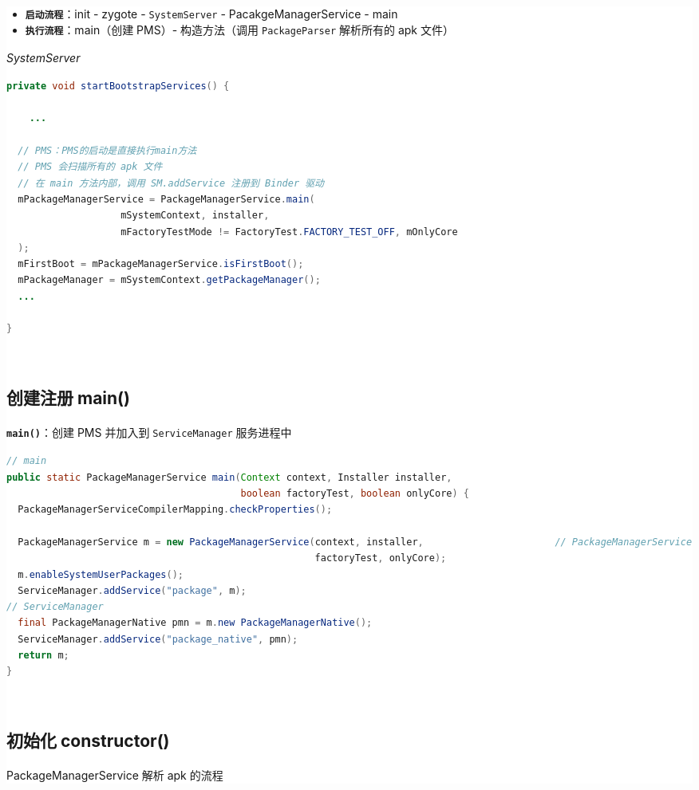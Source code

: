 - **`启动流程`**：init - zygote - `SystemServer` - PacakgeManagerService - main
- **`执行流程`**：main（创建 PMS）- 构造方法（调用 `PackageParser` 解析所有的 apk 文件）

*SystemServer*

```java
private void startBootstrapServices() {

	...
  
  // PMS：PMS的启动是直接执行main方法
  // PMS 会扫描所有的 apk 文件
  // 在 main 方法内部，调用 SM.addService 注册到 Binder 驱动
  mPackageManagerService = PackageManagerService.main(
    				mSystemContext, installer,
    				mFactoryTestMode != FactoryTest.FACTORY_TEST_OFF, mOnlyCore
  );
  mFirstBoot = mPackageManagerService.isFirstBoot();
  mPackageManager = mSystemContext.getPackageManager();
  ...
  
}
```

<br/>

## 创建注册 main()

**`main()`**：创建 PMS 并加入到 `ServiceManager` 服务进程中

```java
// main
public static PackageManagerService main(Context context, Installer installer,
                                         boolean factoryTest, boolean onlyCore) {
  PackageManagerServiceCompilerMapping.checkProperties();

  PackageManagerService m = new PackageManagerService(context, installer,						// PackageManagerService
                                                      factoryTest, onlyCore);
  m.enableSystemUserPackages();
  ServiceManager.addService("package", m);																					// ServiceManager
  final PackageManagerNative pmn = m.new PackageManagerNative();
  ServiceManager.addService("package_native", pmn);
  return m;
}
```

<br/>

## 初始化 constructor()

PackageManagerService 解析 apk 的流程
